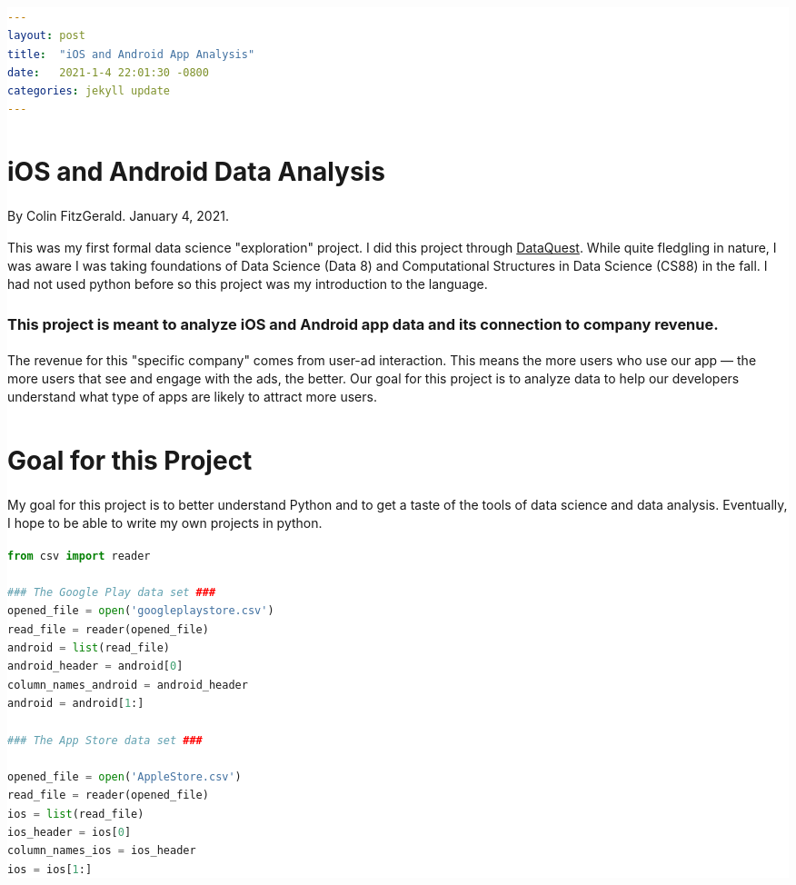 ```yaml
---
layout: post
title:  "iOS and Android App Analysis"
date:   2021-1-4 22:01:30 -0800
categories: jekyll update
---
```


# iOS and Android Data Analysis
By Colin FitzGerald. January 4, 2021.


This was my first formal data science "exploration" project. I did this project through [DataQuest](https://www.dataquest.io/).
While quite fledgling in nature, I was aware I was taking foundations of Data Science (Data 8) and Computational Structures in Data Science (CS88) in the fall. I had not used python before so this project was my introduction to the language.

### This project is meant to analyze iOS and Android app data and its connection to company revenue.
 The revenue for this "specific company" comes from user-ad interaction. This means the more users who use our app — the more users that see and engage with the ads, the better. Our goal for this project is to analyze data to help our developers understand what type of apps are likely to attract more users.

# Goal for this Project
My goal for this project is to better understand Python and to get a taste of the tools of data science and data analysis. Eventually, I hope to be able to write my own projects in python.  


```python
from csv import reader

### The Google Play data set ###
opened_file = open('googleplaystore.csv')
read_file = reader(opened_file)
android = list(read_file)
android_header = android[0]
column_names_android = android_header
android = android[1:]

### The App Store data set ###

opened_file = open('AppleStore.csv')
read_file = reader(opened_file)
ios = list(read_file)
ios_header = ios[0]
column_names_ios = ios_header
ios = ios[1:]
```
